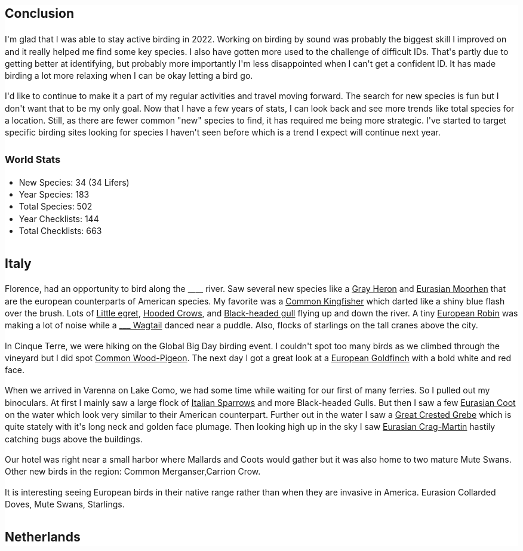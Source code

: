 ## Conclusion

I'm glad that I was able to stay active birding in 2022.
Working on birding by sound was probably the biggest skill I improved on and it really helped me find some key species.
I also have gotten more used to the challenge of difficult IDs.
That's partly due to getting better at identifying, but probably more importantly I'm less disappointed when I can't get a confident ID.
It has made birding a lot more relaxing when I can be okay letting a bird go.

I'd like to continue to make it a part of my regular activities and travel moving forward.
The search for new species is fun but I don't want that to be my only goal.
Now that I have a few years of stats, I can look back and see more trends like total species for a location.
Still, as there are fewer common "new" species to find, it has required me being more strategic.
I've started to target specific birding sites looking for species I haven't seen before which is a trend I expect will continue next year.

### World Stats

- New Species: 34 (34 Lifers)
- Year Species: 183
- Total Species: 502
- Year Checklists: 144
- Total Checklists: 663

## Italy

Florence, had an opportunity to bird along the ____ river. Saw several new species like a [Gray Heron](TODO) and [Eurasian Moorhen](TODO) that are the european counterparts of American species. My favorite was a [Common Kingfisher](TODO) which darted like a shiny blue flash over the brush. Lots of [Little egret](), [Hooded Crows](TODO), and [Black-headed gull](TODO) flying up and down the river. A tiny [European Robin](TODO) was making a lot of noise while a [___ Wagtail]() danced near a puddle. Also, flocks of starlings on the tall cranes above the city.

In Cinque Terre, we were hiking on the Global Big Day birding event. I couldn't spot too many birds as we climbed through the vineyard but I did spot [Common Wood-Pigeon](TODO). The next day I got a great look at a [European Goldfinch](TODO) with a bold white and red face.

When we arrived in Varenna on Lake Como, we had some time while waiting for our first of many ferries. So I pulled out my binoculars. At first I mainly saw a large flock of [Italian Sparrows](TODO) and more Black-headed Gulls. But then I saw a few [Eurasian Coot](TODO) on the water which look very similar to their American counterpart. Further out in the water I saw a [Great Crested Grebe](TODO) which is quite stately with it's long neck and golden face plumage. Then looking high up in the sky I saw [Eurasian Crag-Martin](TODO) hastily catching bugs above the buildings.

Our hotel was right near a small harbor where Mallards and Coots would gather but it was also home to two mature Mute Swans. Other new birds in the region: Common Merganser,Carrion Crow.

It is interesting seeing European birds in their native range rather than when they are invasive in America. Eurasion Collarded Doves, Mute Swans, Starlings.

## Netherlands
